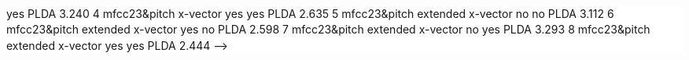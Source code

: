 <td>yes</td>
<td>PLDA</td>
<td>3.240</td>
</tr>
<tr style="white-space: nowrap;text-align:left;">
<td>4</td>
<td>mfcc23&pitch</td>
<td>x-vector</td>
<td>yes</td>
<td>yes</td>
<td>PLDA</td>
<td>2.635</td>
</tr>
<tr style="white-space: nowrap;text-align:left;">
<td>5</td>
<td>mfcc23&pitch</td>
<td>extended x-vector</td>
<td>no</td>
<td>no</td>
<td>PLDA</td>
<td>3.112</td>
</tr>
<tr style="white-space: nowrap;text-align:left;">
<td>6</td>
<td>mfcc23&pitch</td>
<td>extended x-vector</td>
<td>yes</td>
<td>no</td>
<td>PLDA</td>
<td>2.598</td>
</tr>
<tr style="white-space: nowrap;text-align:left;">
<td>7</td>
<td>mfcc23&pitch</td>
<td>extended x-vector</td>
<td>no</td>
<td>yes</td>
<td>PLDA</td>
<td>3.293</td>
</tr>
<tr style="white-space: nowrap;text-align:left;">
<td>8</td>
<td>mfcc23&pitch</td>
<td>extended x-vector</td>
<td>yes</td>
<td>yes</td>
<td>PLDA</td>
<td>2.444</td>
</tr>
</table>
-->
